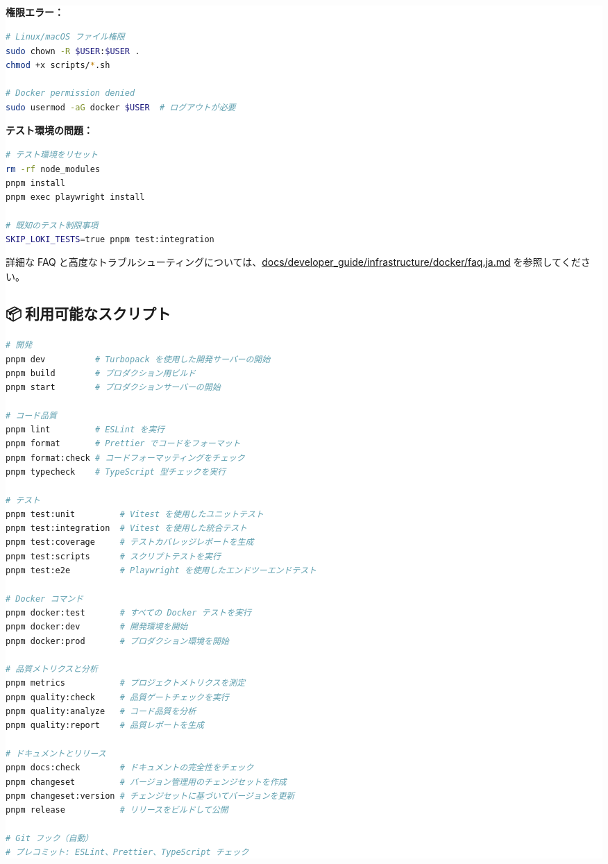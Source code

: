 **権限エラー：**

```bash
# Linux/macOS ファイル権限
sudo chown -R $USER:$USER .
chmod +x scripts/*.sh

# Docker permission denied
sudo usermod -aG docker $USER  # ログアウトが必要
```

**テスト環境の問題：**

```bash
# テスト環境をリセット
rm -rf node_modules
pnpm install
pnpm exec playwright install

# 既知のテスト制限事項
SKIP_LOKI_TESTS=true pnpm test:integration
```

詳細な FAQ と高度なトラブルシューティングについては、[docs/developer_guide/infrastructure/docker/faq.ja.md](docs/developer_guide/infrastructure/docker/faq.ja.md) を参照してください。

## 📦 利用可能なスクリプト

```bash
# 開発
pnpm dev          # Turbopack を使用した開発サーバーの開始
pnpm build        # プロダクション用ビルド
pnpm start        # プロダクションサーバーの開始

# コード品質
pnpm lint         # ESLint を実行
pnpm format       # Prettier でコードをフォーマット
pnpm format:check # コードフォーマッティングをチェック
pnpm typecheck    # TypeScript 型チェックを実行

# テスト
pnpm test:unit         # Vitest を使用したユニットテスト
pnpm test:integration  # Vitest を使用した統合テスト
pnpm test:coverage     # テストカバレッジレポートを生成
pnpm test:scripts      # スクリプトテストを実行
pnpm test:e2e          # Playwright を使用したエンドツーエンドテスト

# Docker コマンド
pnpm docker:test       # すべての Docker テストを実行
pnpm docker:dev        # 開発環境を開始
pnpm docker:prod       # プロダクション環境を開始

# 品質メトリクスと分析
pnpm metrics           # プロジェクトメトリクスを測定
pnpm quality:check     # 品質ゲートチェックを実行
pnpm quality:analyze   # コード品質を分析
pnpm quality:report    # 品質レポートを生成

# ドキュメントとリリース
pnpm docs:check        # ドキュメントの完全性をチェック
pnpm changeset         # バージョン管理用のチェンジセットを作成
pnpm changeset:version # チェンジセットに基づいてバージョンを更新
pnpm release           # リリースをビルドして公開

# Git フック（自動）
# プレコミット: ESLint、Prettier、TypeScript チェック
```
